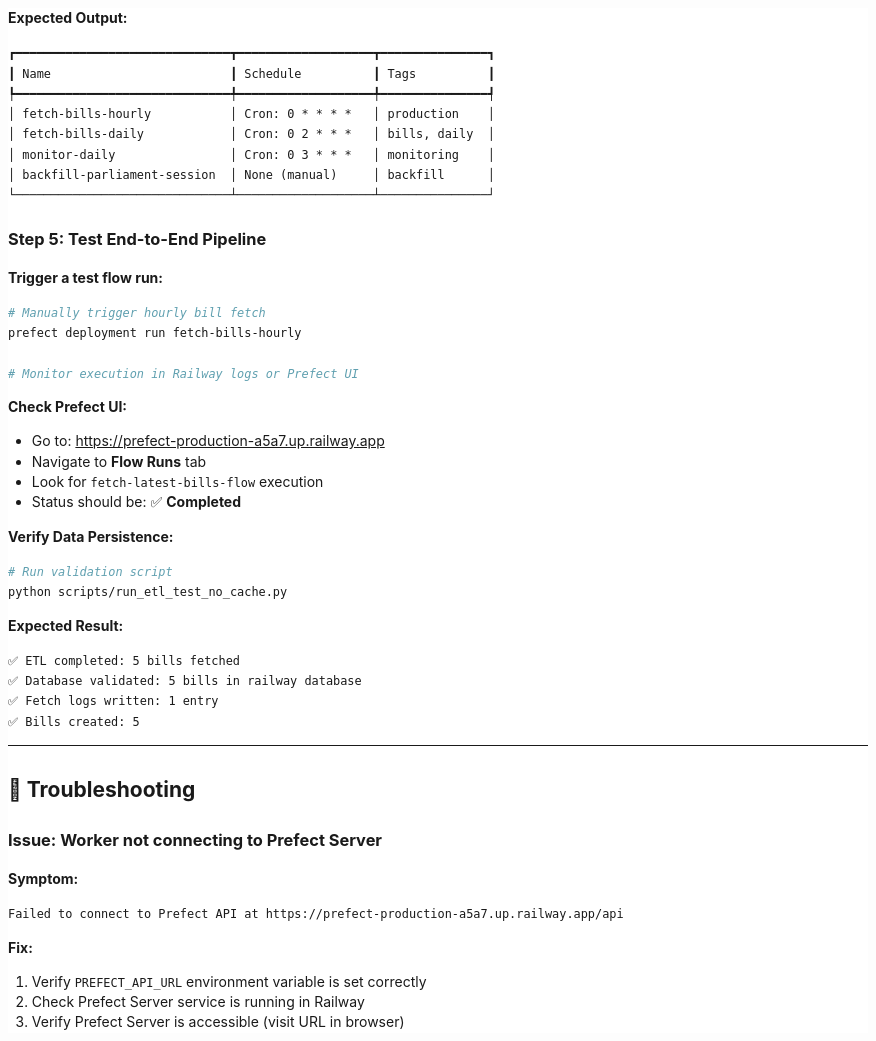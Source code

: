 **Expected Output:**
```
┏━━━━━━━━━━━━━━━━━━━━━━━━━━━━━━┳━━━━━━━━━━━━━━━━━━━┳━━━━━━━━━━━━━━━┓
┃ Name                         ┃ Schedule          ┃ Tags          ┃
┡━━━━━━━━━━━━━━━━━━━━━━━━━━━━━━╇━━━━━━━━━━━━━━━━━━━╇━━━━━━━━━━━━━━━┩
│ fetch-bills-hourly           │ Cron: 0 * * * *   │ production    │
│ fetch-bills-daily            │ Cron: 0 2 * * *   │ bills, daily  │
│ monitor-daily                │ Cron: 0 3 * * *   │ monitoring    │
│ backfill-parliament-session  │ None (manual)     │ backfill      │
└──────────────────────────────┴───────────────────┴───────────────┘
```

### Step 5: Test End-to-End Pipeline

**Trigger a test flow run:**

```bash
# Manually trigger hourly bill fetch
prefect deployment run fetch-bills-hourly

# Monitor execution in Railway logs or Prefect UI
```

**Check Prefect UI:**
- Go to: https://prefect-production-a5a7.up.railway.app
- Navigate to **Flow Runs** tab
- Look for `fetch-latest-bills-flow` execution
- Status should be: ✅ **Completed**

**Verify Data Persistence:**

```bash
# Run validation script
python scripts/run_etl_test_no_cache.py
```

**Expected Result:**
```
✅ ETL completed: 5 bills fetched
✅ Database validated: 5 bills in railway database
✅ Fetch logs written: 1 entry
✅ Bills created: 5
```

---

## 🔧 Troubleshooting

### Issue: Worker not connecting to Prefect Server

**Symptom:**
```
Failed to connect to Prefect API at https://prefect-production-a5a7.up.railway.app/api
```

**Fix:**
1. Verify `PREFECT_API_URL` environment variable is set correctly
2. Check Prefect Server service is running in Railway
3. Verify Prefect Server is accessible (visit URL in browser)
